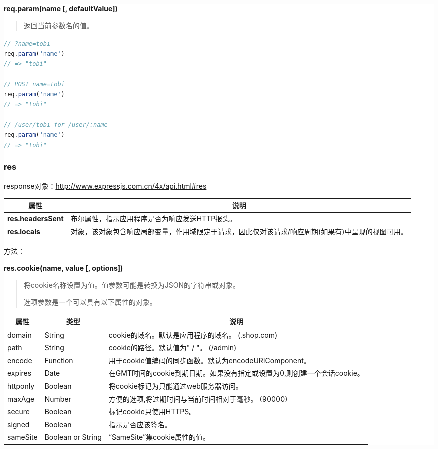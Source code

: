 **req.param(name [, defaultValue])**

>  返回当前参数名的值。 

```javascript
// ?name=tobi
req.param('name')
// => "tobi"

// POST name=tobi
req.param('name')
// => "tobi"

// /user/tobi for /user/:name
req.param('name')
// => "tobi"
```


### res

response对象：http://www.expressjs.com.cn/4x/api.html#res

| 属性                | 说明                                                         |
| ------------------- | ------------------------------------------------------------ |
| **res.headersSent** | 布尔属性，指示应用程序是否为响应发送HTTP报头。               |
| **res.locals**      | 对象，该对象包含响应局部变量，作用域限定于请求，因此仅对该请求/响应周期(如果有)中呈现的视图可用。 |

方法：

**res.cookie(name, value [, options])**

> 将cookie名称设置为值。值参数可能是转换为JSON的字符串或对象。 
>
> 选项参数是一个可以具有以下属性的对象。 

| 属性     | 类型              | 说明                                                         |
| -------- | ----------------- | ------------------------------------------------------------ |
| domain   | String            | cookie的域名。默认是应用程序的域名。 (.shop.com)             |
| path     | String            | cookie的路径。默认值为" / "。 (/admin)                       |
| encode   | Function          | 用于cookie值编码的同步函数。默认为encodeURIComponent。       |
| expires  | Date              | 在GMT时间的cookie到期日期。如果没有指定或设置为0,则创建一个会话cookie。 |
| httponly | Boolean           | 将cookie标记为只能通过web服务器访问。                        |
| maxAge   | Number            | 方便的选项,将过期时间与当前时间相对于毫秒。 (90000)          |
| secure   | Boolean           | 标记cookie只使用HTTPS。                                      |
| signed   | Boolean           | 指示是否应该签名。                                           |
| sameSite | Boolean or String | “SameSite”集cookie属性的值。                                 |
